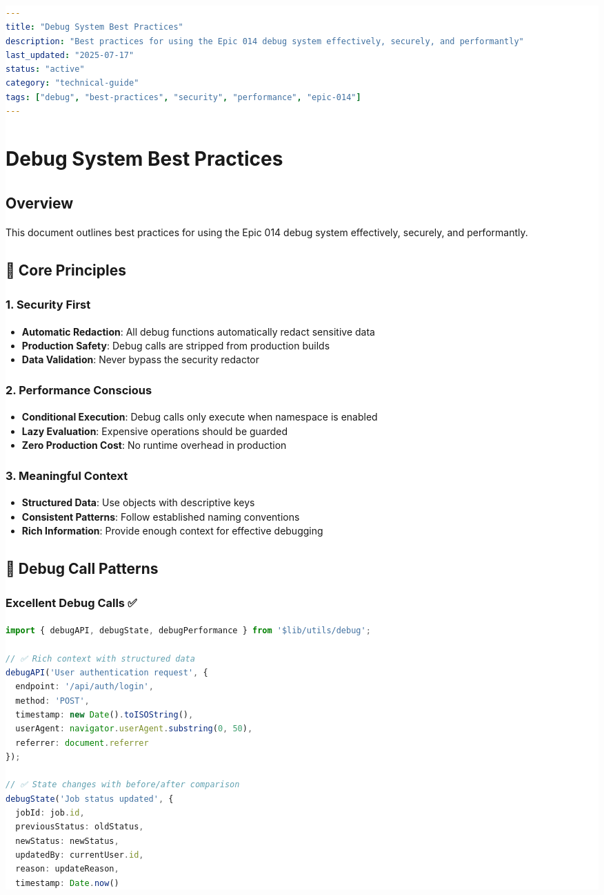 ```yaml
---
title: "Debug System Best Practices"
description: "Best practices for using the Epic 014 debug system effectively, securely, and performantly"
last_updated: "2025-07-17"
status: "active"
category: "technical-guide"
tags: ["debug", "best-practices", "security", "performance", "epic-014"]
---
```


# Debug System Best Practices

## Overview

This document outlines best practices for using the Epic 014 debug system effectively, securely, and performantly.

## 🎯 Core Principles

### 1. Security First
- **Automatic Redaction**: All debug functions automatically redact sensitive data
- **Production Safety**: Debug calls are stripped from production builds
- **Data Validation**: Never bypass the security redactor

### 2. Performance Conscious
- **Conditional Execution**: Debug calls only execute when namespace is enabled
- **Lazy Evaluation**: Expensive operations should be guarded
- **Zero Production Cost**: No runtime overhead in production

### 3. Meaningful Context
- **Structured Data**: Use objects with descriptive keys
- **Consistent Patterns**: Follow established naming conventions
- **Rich Information**: Provide enough context for effective debugging

## 📝 Debug Call Patterns

### Excellent Debug Calls ✅

```typescript
import { debugAPI, debugState, debugPerformance } from '$lib/utils/debug';

// ✅ Rich context with structured data
debugAPI('User authentication request', {
  endpoint: '/api/auth/login',
  method: 'POST',
  timestamp: new Date().toISOString(),
  userAgent: navigator.userAgent.substring(0, 50),
  referrer: document.referrer
});

// ✅ State changes with before/after comparison
debugState('Job status updated', {
  jobId: job.id,
  previousStatus: oldStatus,
  newStatus: newStatus,
  updatedBy: currentUser.id,
  reason: updateReason,
  timestamp: Date.now()
```